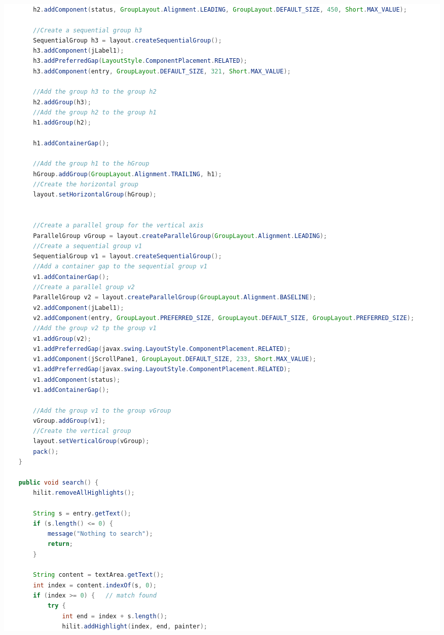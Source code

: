 ```java
        h2.addComponent(status, GroupLayout.Alignment.LEADING, GroupLayout.DEFAULT_SIZE, 450, Short.MAX_VALUE);

        //Create a sequential group h3
        SequentialGroup h3 = layout.createSequentialGroup();
        h3.addComponent(jLabel1);
        h3.addPreferredGap(LayoutStyle.ComponentPlacement.RELATED);
        h3.addComponent(entry, GroupLayout.DEFAULT_SIZE, 321, Short.MAX_VALUE);

        //Add the group h3 to the group h2
        h2.addGroup(h3);
        //Add the group h2 to the group h1
        h1.addGroup(h2);

        h1.addContainerGap();

        //Add the group h1 to the hGroup
        hGroup.addGroup(GroupLayout.Alignment.TRAILING, h1);
        //Create the horizontal group
        layout.setHorizontalGroup(hGroup);


        //Create a parallel group for the vertical axis
        ParallelGroup vGroup = layout.createParallelGroup(GroupLayout.Alignment.LEADING);
        //Create a sequential group v1
        SequentialGroup v1 = layout.createSequentialGroup();
        //Add a container gap to the sequential group v1
        v1.addContainerGap();
        //Create a parallel group v2
        ParallelGroup v2 = layout.createParallelGroup(GroupLayout.Alignment.BASELINE);
        v2.addComponent(jLabel1);
        v2.addComponent(entry, GroupLayout.PREFERRED_SIZE, GroupLayout.DEFAULT_SIZE, GroupLayout.PREFERRED_SIZE);
        //Add the group v2 tp the group v1
        v1.addGroup(v2);
        v1.addPreferredGap(javax.swing.LayoutStyle.ComponentPlacement.RELATED);
        v1.addComponent(jScrollPane1, GroupLayout.DEFAULT_SIZE, 233, Short.MAX_VALUE);
        v1.addPreferredGap(javax.swing.LayoutStyle.ComponentPlacement.RELATED);
        v1.addComponent(status);
        v1.addContainerGap();

        //Add the group v1 to the group vGroup
        vGroup.addGroup(v1);
        //Create the vertical group
        layout.setVerticalGroup(vGroup);
        pack();
    }

    public void search() {
        hilit.removeAllHighlights();

        String s = entry.getText();
        if (s.length() <= 0) {
            message("Nothing to search");
            return;
        }

        String content = textArea.getText();
        int index = content.indexOf(s, 0);
        if (index >= 0) {   // match found
            try {
                int end = index + s.length();
                hilit.addHighlight(index, end, painter);
```